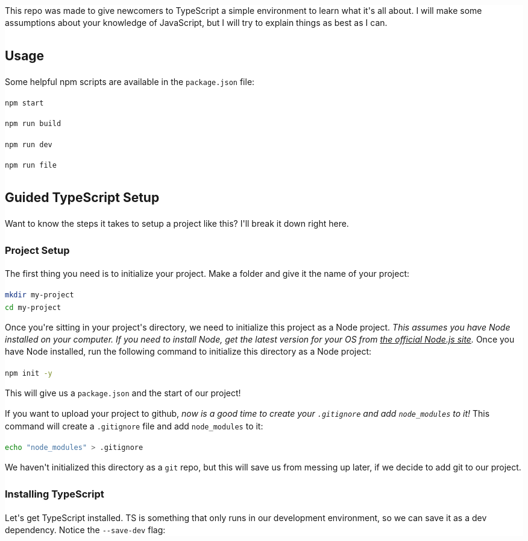 This repo was made to give newcomers to TypeScript a simple environment to learn what it's all about. I will make some assumptions about your knowledge of JavaScript, but I will try to explain things as best as I can.

## Usage

Some helpful npm scripts are available in the `package.json` file:

`npm start`

`npm run build`

`npm run dev`

`npm run file`

## Guided TypeScript Setup

Want to know the steps it takes to setup a project like this?
I'll break it down right here.

### Project Setup

The first thing you need is to initialize your project.
Make a folder and give it the name of your project:

```sh
mkdir my-project
cd my-project
```

Once you're sitting in your project's directory, we need to initialize this project as a Node project.
_This assumes you have Node installed on your computer. If you need to install Node, get the latest version for your OS from [the official Node.js site](https://nodejs.org/en)._
Once you have Node installed, run the following command to initialize this directory as a Node project:

```sh
npm init -y
```

This will give us a `package.json` and the start of our project!

If you want to upload your project to github, _now is a good time to create your `.gitignore` and add `node_modules` to it!_ This command will create a `.gitignore` file and add `node_modules` to it:

```sh
echo "node_modules" > .gitignore
```

We haven't initialized this directory as a `git` repo, but this will save us from messing up later, if we decide to add git to our project.

### Installing TypeScript

Let's get TypeScript installed.
TS is something that only runs in our development environment, so we can save it as a dev dependency. Notice the `--save-dev` flag:
